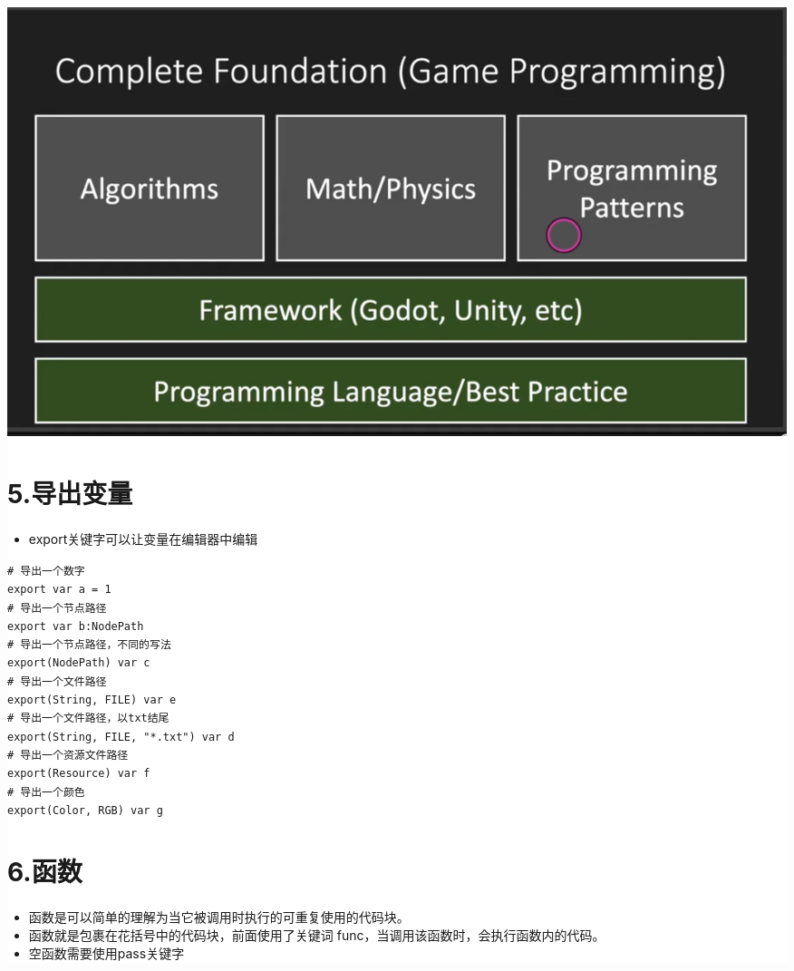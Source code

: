 ![Image text](image/step.JPG)

# 5.导出变量

- export关键字可以让变量在编辑器中编辑

```
# 导出一个数字
export var a = 1
# 导出一个节点路径
export var b:NodePath
# 导出一个节点路径，不同的写法
export(NodePath) var c
# 导出一个文件路径
export(String, FILE) var e 
# 导出一个文件路径，以txt结尾
export(String, FILE, "*.txt") var d
# 导出一个资源文件路径
export(Resource) var f
# 导出一个颜色
export(Color, RGB) var g
```

# 6.函数

- 函数是可以简单的理解为当它被调用时执行的可重复使用的代码块。
- 函数就是包裹在花括号中的代码块，前面使用了关键词 func，当调用该函数时，会执行函数内的代码。
- 空函数需要使用pass关键字
